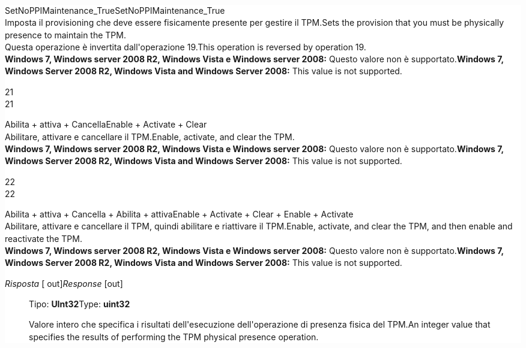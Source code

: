 <td><span data-ttu-id="67782-187">SetNoPPIMaintenance_True</span><span class="sxs-lookup"><span data-stu-id="67782-187">SetNoPPIMaintenance_True</span></span><br/> <span data-ttu-id="67782-188">Imposta il provisioning che deve essere fisicamente presente per gestire il TPM.</span><span class="sxs-lookup"><span data-stu-id="67782-188">Sets the provision that you must be physically presence to maintain the TPM.</span></span><br/> <span data-ttu-id="67782-189">Questa operazione è invertita dall'operazione 19.</span><span class="sxs-lookup"><span data-stu-id="67782-189">This operation is reversed by operation 19.</span></span><br/> <span data-ttu-id="67782-190"><strong>Windows 7, Windows server 2008 R2, Windows Vista e Windows server 2008:</strong> Questo valore non è supportato.</span><span class="sxs-lookup"><span data-stu-id="67782-190"><strong>Windows 7, Windows Server 2008 R2, Windows Vista and Windows Server 2008:</strong> This value is not supported.</span></span><br/></td>
</tr>
<tr class="odd">
<td><dl> <span data-ttu-id="67782-191"><dt>21</dt> </span><span class="sxs-lookup"><span data-stu-id="67782-191"><dt>21</dt> </span></span></dl></td>
<td><span data-ttu-id="67782-192">Abilita + attiva + Cancella</span><span class="sxs-lookup"><span data-stu-id="67782-192">Enable + Activate + Clear</span></span><br/> <span data-ttu-id="67782-193">Abilitare, attivare e cancellare il TPM.</span><span class="sxs-lookup"><span data-stu-id="67782-193">Enable, activate, and clear the TPM.</span></span><br/> <span data-ttu-id="67782-194"><strong>Windows 7, Windows server 2008 R2, Windows Vista e Windows server 2008:</strong> Questo valore non è supportato.</span><span class="sxs-lookup"><span data-stu-id="67782-194"><strong>Windows 7, Windows Server 2008 R2, Windows Vista and Windows Server 2008:</strong> This value is not supported.</span></span><br/></td>
</tr>
<tr class="even">
<td><dl> <span data-ttu-id="67782-195"><dt>22</dt> </span><span class="sxs-lookup"><span data-stu-id="67782-195"><dt>22</dt> </span></span></dl></td>
<td><span data-ttu-id="67782-196">Abilita + attiva + Cancella + Abilita + attiva</span><span class="sxs-lookup"><span data-stu-id="67782-196">Enable + Activate + Clear + Enable + Activate</span></span><br/> <span data-ttu-id="67782-197">Abilitare, attivare e cancellare il TPM, quindi abilitare e riattivare il TPM.</span><span class="sxs-lookup"><span data-stu-id="67782-197">Enable, activate, and clear the TPM, and then enable and reactivate the TPM.</span></span><br/> <span data-ttu-id="67782-198"><strong>Windows 7, Windows server 2008 R2, Windows Vista e Windows server 2008:</strong> Questo valore non è supportato.</span><span class="sxs-lookup"><span data-stu-id="67782-198"><strong>Windows 7, Windows Server 2008 R2, Windows Vista and Windows Server 2008:</strong> This value is not supported.</span></span><br/></td>
</tr>
</tbody>
</table>



 

</dd> <dt>

<span data-ttu-id="67782-199">*Risposta* \[ out\]</span><span class="sxs-lookup"><span data-stu-id="67782-199">*Response* \[out\]</span></span>
</dt> <dd>

<span data-ttu-id="67782-200">Tipo: **UInt32**</span><span class="sxs-lookup"><span data-stu-id="67782-200">Type: **uint32**</span></span>

<span data-ttu-id="67782-201">Valore intero che specifica i risultati dell'esecuzione dell'operazione di presenza fisica del TPM.</span><span class="sxs-lookup"><span data-stu-id="67782-201">An integer value that specifies the results of performing the TPM physical presence operation.</span></span>
